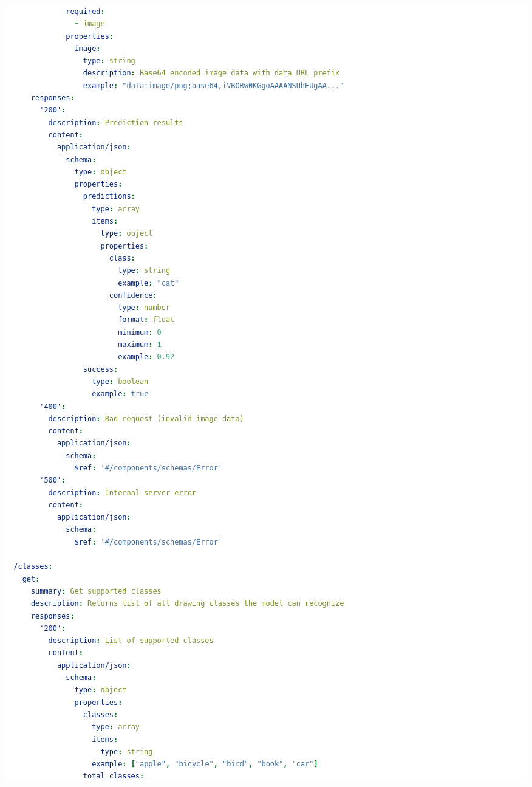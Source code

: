 ```yaml
              required:
                - image
              properties:
                image:
                  type: string
                  description: Base64 encoded image data with data URL prefix
                  example: "data:image/png;base64,iVBORw0KGgoAAAANSUhEUgAA..."
      responses:
        '200':
          description: Prediction results
          content:
            application/json:
              schema:
                type: object
                properties:
                  predictions:
                    type: array
                    items:
                      type: object
                      properties:
                        class:
                          type: string
                          example: "cat"
                        confidence:
                          type: number
                          format: float
                          minimum: 0
                          maximum: 1
                          example: 0.92
                  success:
                    type: boolean
                    example: true
        '400':
          description: Bad request (invalid image data)
          content:
            application/json:
              schema:
                $ref: '#/components/schemas/Error'
        '500':
          description: Internal server error
          content:
            application/json:
              schema:
                $ref: '#/components/schemas/Error'

  /classes:
    get:
      summary: Get supported classes
      description: Returns list of all drawing classes the model can recognize
      responses:
        '200':
          description: List of supported classes
          content:
            application/json:
              schema:
                type: object
                properties:
                  classes:
                    type: array
                    items:
                      type: string
                    example: ["apple", "bicycle", "bird", "book", "car"]
                  total_classes:
```